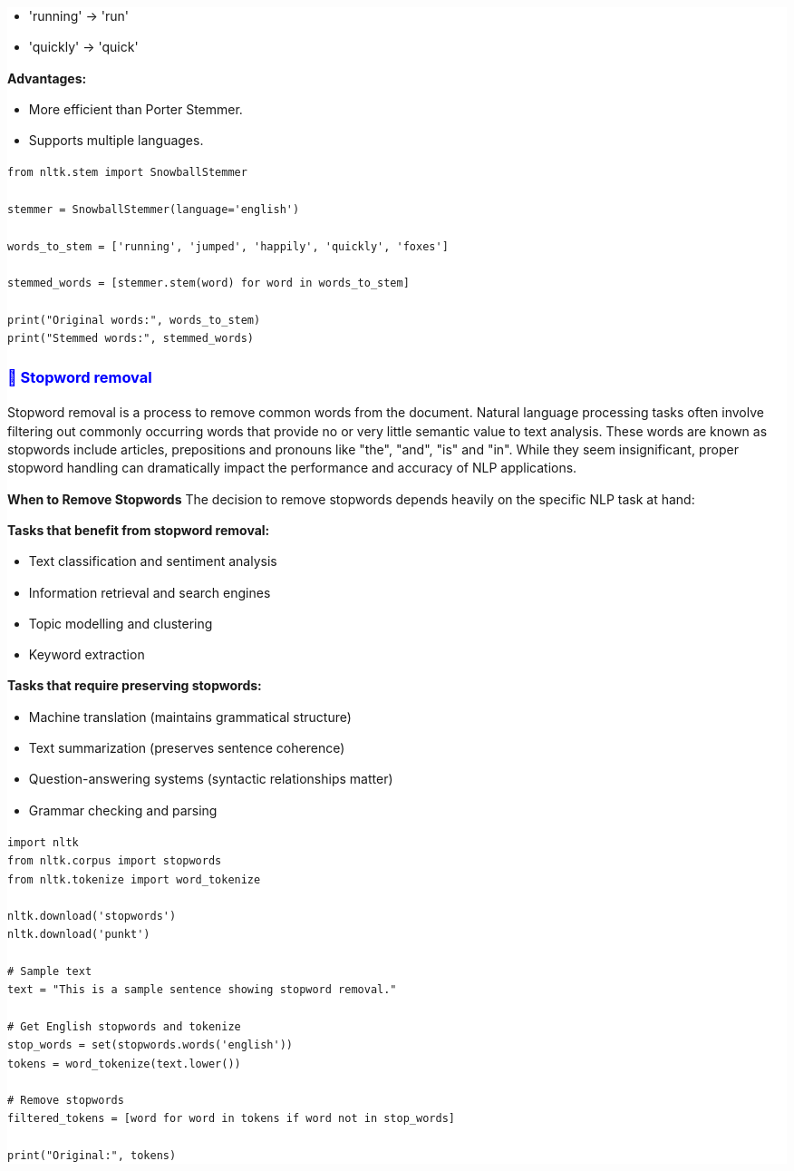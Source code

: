    - 'running' → 'run'

   - 'quickly' → 'quick'

   **Advantages:**

   - More efficient than Porter Stemmer.

   - Supports multiple languages.

```
from nltk.stem import SnowballStemmer

stemmer = SnowballStemmer(language='english')

words_to_stem = ['running', 'jumped', 'happily', 'quickly', 'foxes']

stemmed_words = [stemmer.stem(word) for word in words_to_stem]

print("Original words:", words_to_stem)
print("Stemmed words:", stemmed_words)
```

<h3 style="color:blue;">📌 Stopword removal</h3>
Stopword removal is a process to remove common words from the document.
Natural language processing tasks often involve filtering out commonly occurring words that provide no or very little semantic value to text analysis. These words are known as stopwords include articles, prepositions and pronouns like "the", "and", "is" and "in". While they seem insignificant, proper stopword handling can dramatically impact the performance and accuracy of NLP applications.


**When to Remove Stopwords**
The decision to remove stopwords depends heavily on the specific NLP task at hand:

**Tasks that benefit from stopword removal:**

- Text classification and sentiment analysis

- Information retrieval and search engines

- Topic modelling and clustering

- Keyword extraction

**Tasks that require preserving stopwords:**

- Machine translation (maintains grammatical structure)

- Text summarization (preserves sentence coherence)

- Question-answering systems (syntactic relationships matter)

- Grammar checking and parsing

```
import nltk
from nltk.corpus import stopwords
from nltk.tokenize import word_tokenize

nltk.download('stopwords')
nltk.download('punkt')

# Sample text
text = "This is a sample sentence showing stopword removal."

# Get English stopwords and tokenize
stop_words = set(stopwords.words('english'))
tokens = word_tokenize(text.lower())

# Remove stopwords
filtered_tokens = [word for word in tokens if word not in stop_words]

print("Original:", tokens)
```